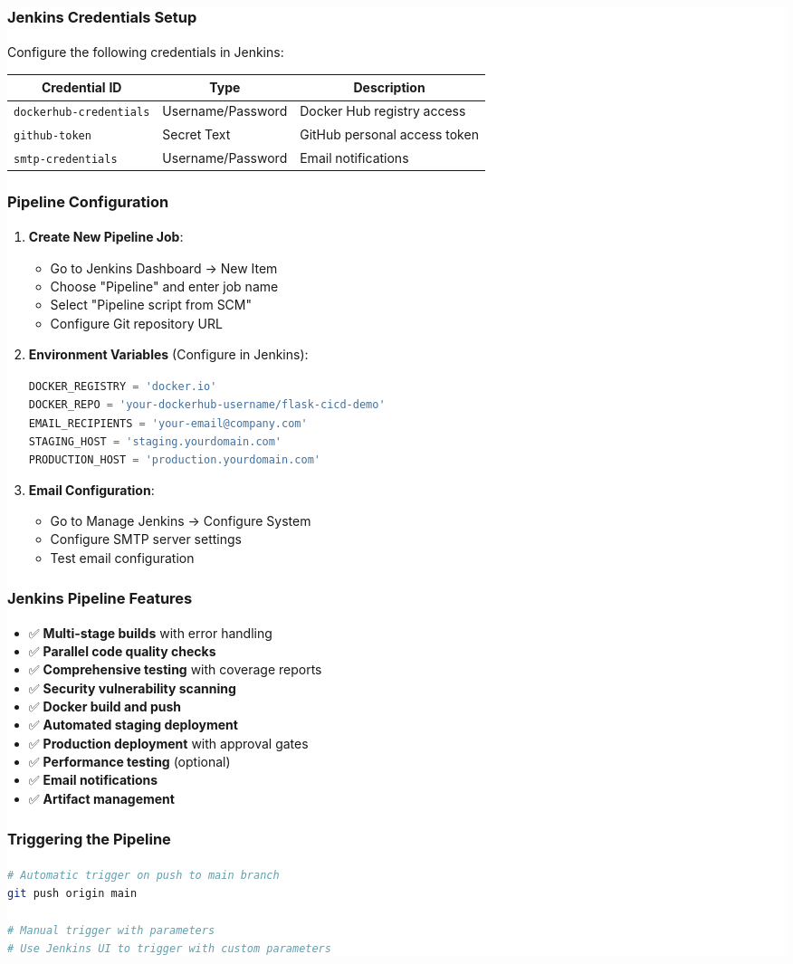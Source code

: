 ### Jenkins Credentials Setup

Configure the following credentials in Jenkins:

| Credential ID | Type | Description |
|---------------|------|-------------|
| `dockerhub-credentials` | Username/Password | Docker Hub registry access |
| `github-token` | Secret Text | GitHub personal access token |
| `smtp-credentials` | Username/Password | Email notifications |

### Pipeline Configuration

1. **Create New Pipeline Job**:
   - Go to Jenkins Dashboard → New Item
   - Choose "Pipeline" and enter job name
   - Select "Pipeline script from SCM"
   - Configure Git repository URL

2. **Environment Variables** (Configure in Jenkins):
   ```groovy
   DOCKER_REGISTRY = 'docker.io'
   DOCKER_REPO = 'your-dockerhub-username/flask-cicd-demo'
   EMAIL_RECIPIENTS = 'your-email@company.com'
   STAGING_HOST = 'staging.yourdomain.com'
   PRODUCTION_HOST = 'production.yourdomain.com'
   ```

3. **Email Configuration**:
   - Go to Manage Jenkins → Configure System
   - Configure SMTP server settings
   - Test email configuration

### Jenkins Pipeline Features

- ✅ **Multi-stage builds** with error handling
- ✅ **Parallel code quality checks**
- ✅ **Comprehensive testing** with coverage reports
- ✅ **Security vulnerability scanning**
- ✅ **Docker build and push**
- ✅ **Automated staging deployment**
- ✅ **Production deployment** with approval gates
- ✅ **Performance testing** (optional)
- ✅ **Email notifications**
- ✅ **Artifact management**

### Triggering the Pipeline

```bash
# Automatic trigger on push to main branch
git push origin main

# Manual trigger with parameters
# Use Jenkins UI to trigger with custom parameters
```
